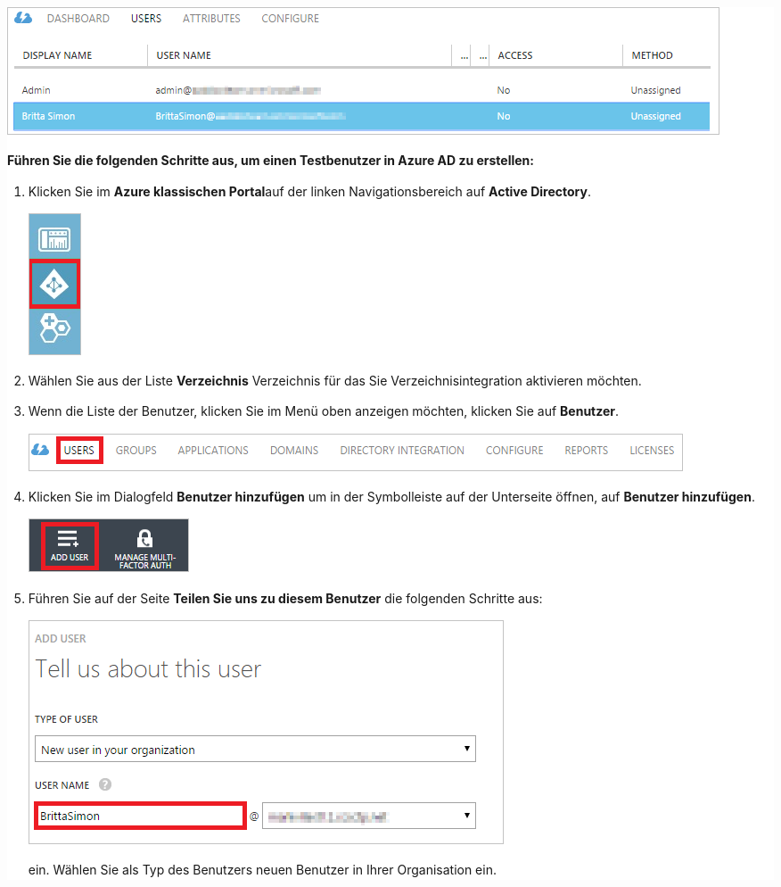 ![Erstellen von Azure AD-Benutzer][20]

**Führen Sie die folgenden Schritte aus, um einen Testbenutzer in Azure AD zu erstellen:**

1. Klicken Sie im **Azure klassischen Portal**auf der linken Navigationsbereich auf **Active Directory**.

    ![Erstellen eines Benutzers mit Azure AD-testen](./media/active-directory-saas-newsignature-tutorial/create_aaduser_09.png) 

2. Wählen Sie aus der Liste **Verzeichnis** Verzeichnis für das Sie Verzeichnisintegration aktivieren möchten.

3. Wenn die Liste der Benutzer, klicken Sie im Menü oben anzeigen möchten, klicken Sie auf **Benutzer**.

    ![Erstellen eines Benutzers mit Azure AD-testen](./media/active-directory-saas-newsignature-tutorial/create_aaduser_03.png) 

4. Klicken Sie im Dialogfeld **Benutzer hinzufügen** um in der Symbolleiste auf der Unterseite öffnen, auf **Benutzer hinzufügen**.

    ![Erstellen eines Benutzers mit Azure AD-testen](./media/active-directory-saas-newsignature-tutorial/create_aaduser_04.png) 

5. Führen Sie auf der Seite **Teilen Sie uns zu diesem Benutzer** die folgenden Schritte aus:

    ![Erstellen eines Benutzers mit Azure AD-testen](./media/active-directory-saas-newsignature-tutorial/create_aaduser_05.png) 

    ein. Wählen Sie als Typ des Benutzers neuen Benutzer in Ihrer Organisation ein.


[1]: ./media/active-directory-saas-newsignature-tutorial/tutorial_general_01.png
[2]: ./media/active-directory-saas-newsignature-tutorial/tutorial_general_02.png
[3]: ./media/active-directory-saas-newsignature-tutorial/tutorial_general_03.png
[4]: ./media/active-directory-saas-newsignature-tutorial/tutorial_general_04.png
[6]: ./media/active-directory-saas-newsignature-tutorial/tutorial_general_05.png
[10]: ./media/active-directory-saas-newsignature-tutorial/tutorial_general_06.png
[11]: ./media/active-directory-saas-newsignature-tutorial/tutorial_general_07.png
[20]: ./media/active-directory-saas-newsignature-tutorial/tutorial_general_100.png
[200]: ./media/active-directory-saas-newsignature-tutorial/tutorial_general_200.png
[201]: ./media/active-directory-saas-newsignature-tutorial/tutorial_general_201.png
[203]: ./media/active-directory-saas-newsignature-tutorial/tutorial_general_203.png
[204]: ./media/active-directory-saas-newsignature-tutorial/tutorial_general_204.png
[205]: ./media/active-directory-saas-newsignature-tutorial/tutorial_general_205.png